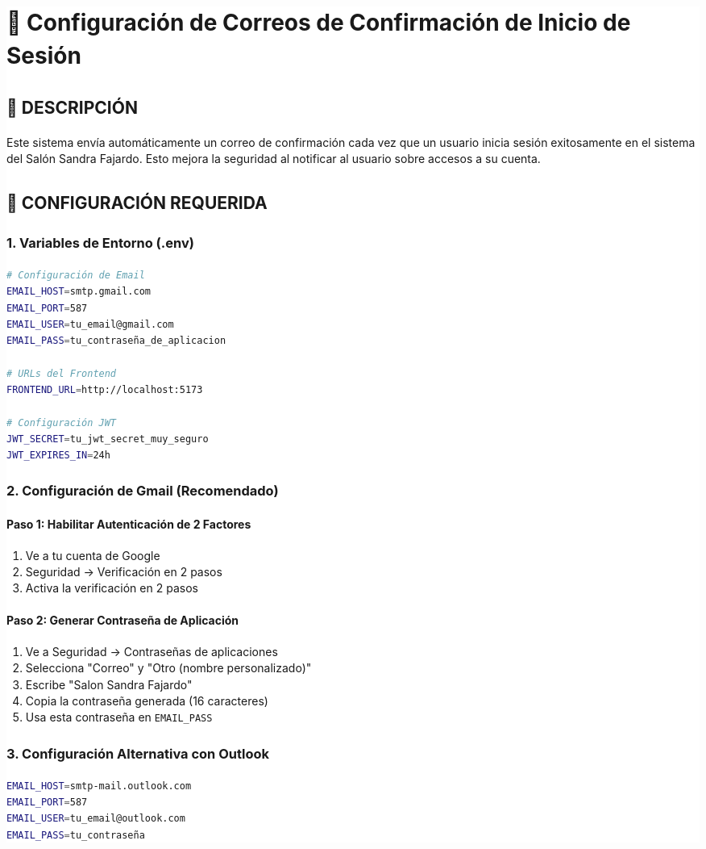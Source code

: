 # 📧 Configuración de Correos de Confirmación de Inicio de Sesión

## 🎯 **DESCRIPCIÓN**

Este sistema envía automáticamente un correo de confirmación cada vez que un usuario inicia sesión exitosamente en el sistema del Salón Sandra Fajardo. Esto mejora la seguridad al notificar al usuario sobre accesos a su cuenta.

## 🔧 **CONFIGURACIÓN REQUERIDA**

### **1. Variables de Entorno (.env)**

```bash
# Configuración de Email
EMAIL_HOST=smtp.gmail.com
EMAIL_PORT=587
EMAIL_USER=tu_email@gmail.com
EMAIL_PASS=tu_contraseña_de_aplicacion

# URLs del Frontend
FRONTEND_URL=http://localhost:5173

# Configuración JWT
JWT_SECRET=tu_jwt_secret_muy_seguro
JWT_EXPIRES_IN=24h
```

### **2. Configuración de Gmail (Recomendado)**

#### **Paso 1: Habilitar Autenticación de 2 Factores**
1. Ve a tu cuenta de Google
2. Seguridad → Verificación en 2 pasos
3. Activa la verificación en 2 pasos

#### **Paso 2: Generar Contraseña de Aplicación**
1. Ve a Seguridad → Contraseñas de aplicaciones
2. Selecciona "Correo" y "Otro (nombre personalizado)"
3. Escribe "Salon Sandra Fajardo"
4. Copia la contraseña generada (16 caracteres)
5. Usa esta contraseña en `EMAIL_PASS`

### **3. Configuración Alternativa con Outlook**

```bash
EMAIL_HOST=smtp-mail.outlook.com
EMAIL_PORT=587
EMAIL_USER=tu_email@outlook.com
EMAIL_PASS=tu_contraseña
```
